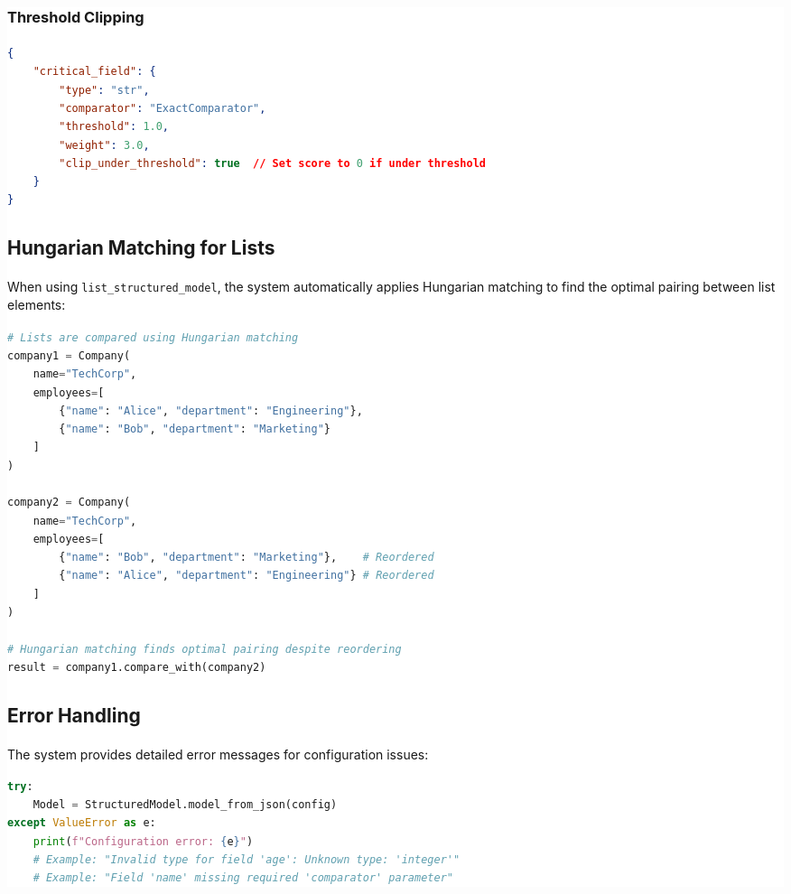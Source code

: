 ### Threshold Clipping

```json
{
    "critical_field": {
        "type": "str",
        "comparator": "ExactComparator", 
        "threshold": 1.0,
        "weight": 3.0,
        "clip_under_threshold": true  // Set score to 0 if under threshold
    }
}
```

## Hungarian Matching for Lists

When using `list_structured_model`, the system automatically applies Hungarian matching to find the optimal pairing between list elements:

```python
# Lists are compared using Hungarian matching
company1 = Company(
    name="TechCorp",
    employees=[
        {"name": "Alice", "department": "Engineering"},
        {"name": "Bob", "department": "Marketing"}
    ]
)

company2 = Company(
    name="TechCorp", 
    employees=[
        {"name": "Bob", "department": "Marketing"},    # Reordered
        {"name": "Alice", "department": "Engineering"} # Reordered
    ]
)

# Hungarian matching finds optimal pairing despite reordering
result = company1.compare_with(company2)
```

## Error Handling

The system provides detailed error messages for configuration issues:

```python
try:
    Model = StructuredModel.model_from_json(config)
except ValueError as e:
    print(f"Configuration error: {e}")
    # Example: "Invalid type for field 'age': Unknown type: 'integer'"
    # Example: "Field 'name' missing required 'comparator' parameter"
```
